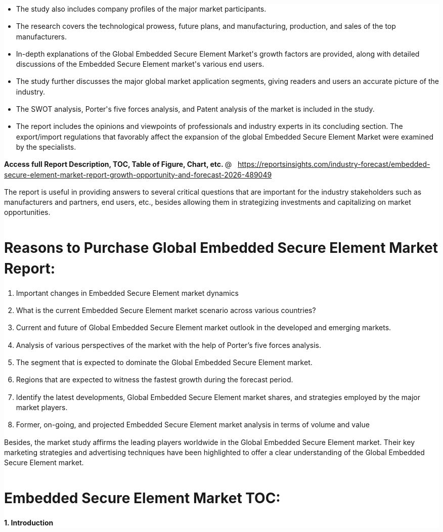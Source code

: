 - The study also includes company profiles of the major market participants.

- The research covers the technological prowess, future plans, and manufacturing, production, and sales of the top manufacturers.

- In-depth explanations of the Global Embedded Secure Element Market's growth factors are provided, along with detailed discussions of the Embedded Secure Element market's various end users.

- The study further discusses the major global market application segments, giving readers and users an accurate picture of the industry.

- The SWOT analysis, Porter's five forces analysis, and Patent analysis of the market is included in the study.

- The report includes the opinions and viewpoints of professionals and industry experts in its concluding section. The export/import regulations that favorably affect the expansion of the global Embedded Secure Element Market were examined by the specialists.

<strong>Access full Report Description, TOC, Table of Figure, Chart, etc. </strong>@   <a href=https://reportsinsights.com/industry-forecast/embedded-secure-element-market-report-growth-opportunity-and-forecast-2026-489049 style=color:#0000ff;>https://reportsinsights.com/industry-forecast/embedded-secure-element-market-report-growth-opportunity-and-forecast-2026-489049</a>

The report is useful in providing answers to several critical questions that are important for the industry stakeholders such as manufacturers and partners, end users, etc., besides allowing them in strategizing investments and capitalizing on market opportunities.

# <strong>Reasons to Purchase Global Embedded Secure Element Market Report:</strong>

1. Important changes in Embedded Secure Element market dynamics

2. What is the current Embedded Secure Element market scenario across various countries?

3. Current and future of Global Embedded Secure Element market outlook in the developed and emerging markets.

4. Analysis of various perspectives of the market with the help of Porter’s five forces analysis.

5. The segment that is expected to dominate the Global Embedded Secure Element market.

6. Regions that are expected to witness the fastest growth during the forecast period.

7. Identify the latest developments, Global Embedded Secure Element market shares, and strategies employed by the major market players.

8. Former, on-going, and projected Embedded Secure Element market analysis in terms of volume and value

Besides, the market study affirms the leading players worldwide in the Global Embedded Secure Element market. Their key marketing strategies and advertising techniques have been highlighted to offer a clear understanding of the Global Embedded Secure Element market.

# <strong>Embedded Secure Element Market TOC:</strong>

<strong>1. Introduction</strong>
